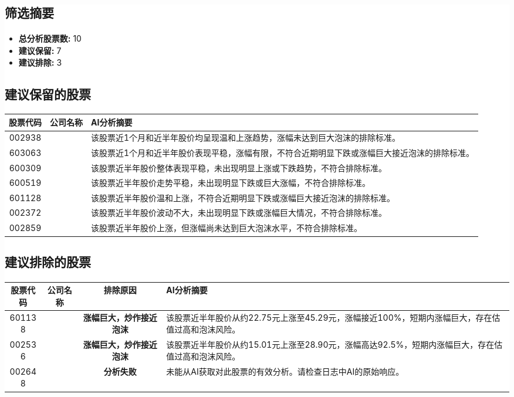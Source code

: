 ## 筛选摘要

- **总分析股票数:** 10
- **建议保留:** 7
- **建议排除:** 3

## 建议保留的股票

| 股票代码 | 公司名称 | AI分析摘要 |
|:---:|:---:|:---|
| 002938 |  | 该股票近1个月和近半年股价均呈现温和上涨趋势，涨幅未达到巨大泡沫的排除标准。 |
| 603063 |  | 该股票近1个月和近半年股价表现平稳，涨幅有限，不符合近期明显下跌或涨幅巨大接近泡沫的排除标准。 |
| 600309 |  | 该股票近半年股价整体表现平稳，未出现明显上涨或下跌趋势，不符合排除标准。 |
| 600519 |  | 该股票近半年股价走势平稳，未出现明显下跌或巨大涨幅，不符合排除标准。 |
| 601128 |  | 该股票近半年股价温和上涨，不符合近期明显下跌或涨幅巨大接近泡沫的排除标准。 |
| 002372 |  | 该股票近半年股价波动不大，未出现明显下跌或涨幅巨大情况，不符合排除标准。 |
| 002859 |  | 该股票近半年股价上涨，但涨幅尚未达到巨大泡沫水平，不符合排除标准。 |

## 建议排除的股票

| 股票代码 | 公司名称 | 排除原因 | AI分析摘要 |
|:---:|:---:|:---:|:---|
| 601138 |  | **涨幅巨大，炒作接近泡沫** | 该股票近半年股价从约22.75元上涨至45.29元，涨幅接近100%，短期内涨幅巨大，存在估值过高和泡沫风险。 |
| 002536 |  | **涨幅巨大，炒作接近泡沫** | 该股票近半年股价从约15.01元上涨至28.90元，涨幅高达92.5%，短期内涨幅巨大，存在估值过高和泡沫风险。 |
| 002648 |  | **分析失败** | 未能从AI获取对此股票的有效分析。请检查日志中AI的原始响应。 |
